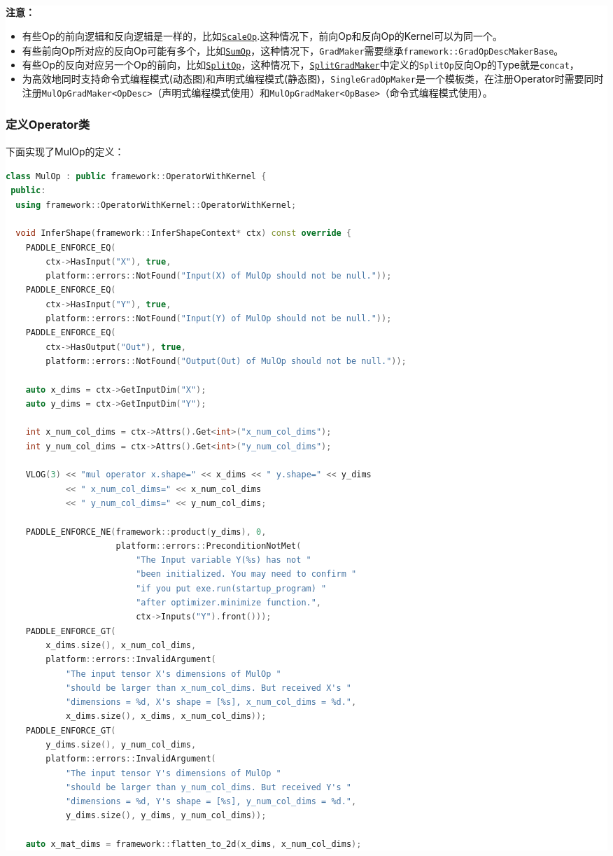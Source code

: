 **注意：**

- 有些Op的前向逻辑和反向逻辑是一样的，比如[`ScaleOp`](https://github.com/PaddlePaddle/Paddle/blob/develop/paddle/fluid/operators/scale_op.cc).这种情况下，前向Op和反向Op的Kernel可以为同一个。
- 有些前向Op所对应的反向Op可能有多个，比如[`SumOp`](https://github.com/PaddlePaddle/Paddle/blob/develop/paddle/fluid/operators/sum_op.cc)，这种情况下，`GradMaker`需要继承`framework::GradOpDescMakerBase`。
- 有些Op的反向对应另一个Op的前向，比如[`SplitOp`](https://github.com/PaddlePaddle/Paddle/blob/develop/paddle/fluid/operators/split_op.h)，这种情况下，[`SplitGradMaker`](https://github.com/PaddlePaddle/Paddle/blob/develop/paddle/fluid/operators/split_op.h#L157)中定义的`SplitOp`反向Op的Type就是`concat`，
- 为高效地同时支持命令式编程模式(动态图)和声明式编程模式(静态图)，`SingleGradOpMaker`是一个模板类，在注册Operator时需要同时注册`MulOpGradMaker<OpDesc>`（声明式编程模式使用）和`MulOpGradMaker<OpBase>`（命令式编程模式使用）。

### 定义Operator类

下面实现了MulOp的定义：

```cpp
class MulOp : public framework::OperatorWithKernel {
 public:
  using framework::OperatorWithKernel::OperatorWithKernel;

  void InferShape(framework::InferShapeContext* ctx) const override {
    PADDLE_ENFORCE_EQ(
        ctx->HasInput("X"), true,
        platform::errors::NotFound("Input(X) of MulOp should not be null."));
    PADDLE_ENFORCE_EQ(
        ctx->HasInput("Y"), true,
        platform::errors::NotFound("Input(Y) of MulOp should not be null."));
    PADDLE_ENFORCE_EQ(
        ctx->HasOutput("Out"), true,
        platform::errors::NotFound("Output(Out) of MulOp should not be null."));

    auto x_dims = ctx->GetInputDim("X");
    auto y_dims = ctx->GetInputDim("Y");

    int x_num_col_dims = ctx->Attrs().Get<int>("x_num_col_dims");
    int y_num_col_dims = ctx->Attrs().Get<int>("y_num_col_dims");

    VLOG(3) << "mul operator x.shape=" << x_dims << " y.shape=" << y_dims
            << " x_num_col_dims=" << x_num_col_dims
            << " y_num_col_dims=" << y_num_col_dims;

    PADDLE_ENFORCE_NE(framework::product(y_dims), 0,
                      platform::errors::PreconditionNotMet(
                          "The Input variable Y(%s) has not "
                          "been initialized. You may need to confirm "
                          "if you put exe.run(startup_program) "
                          "after optimizer.minimize function.",
                          ctx->Inputs("Y").front()));
    PADDLE_ENFORCE_GT(
        x_dims.size(), x_num_col_dims,
        platform::errors::InvalidArgument(
            "The input tensor X's dimensions of MulOp "
            "should be larger than x_num_col_dims. But received X's "
            "dimensions = %d, X's shape = [%s], x_num_col_dims = %d.",
            x_dims.size(), x_dims, x_num_col_dims));
    PADDLE_ENFORCE_GT(
        y_dims.size(), y_num_col_dims,
        platform::errors::InvalidArgument(
            "The input tensor Y's dimensions of MulOp "
            "should be larger than y_num_col_dims. But received Y's "
            "dimensions = %d, Y's shape = [%s], y_num_col_dims = %d.",
            y_dims.size(), y_dims, y_num_col_dims));

    auto x_mat_dims = framework::flatten_to_2d(x_dims, x_num_col_dims);
```